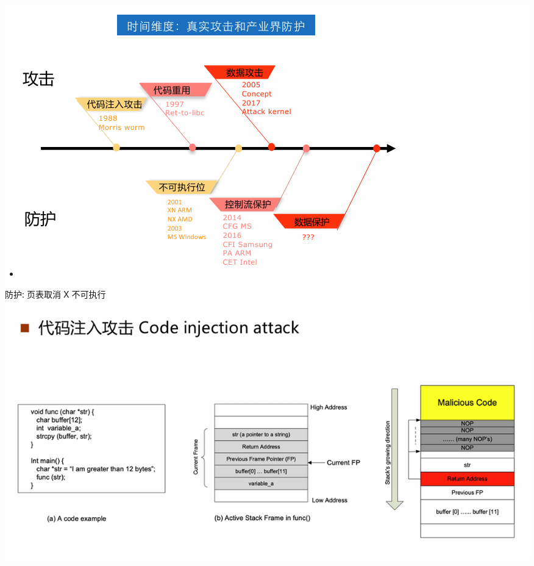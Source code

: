   - ![image-20241224152744971](assets/note/image-20241224152744971.png)

  防护: 页表取消 X 不可执行

  ![image-20241224153019093](assets/note/image-20241224153019093.png)
